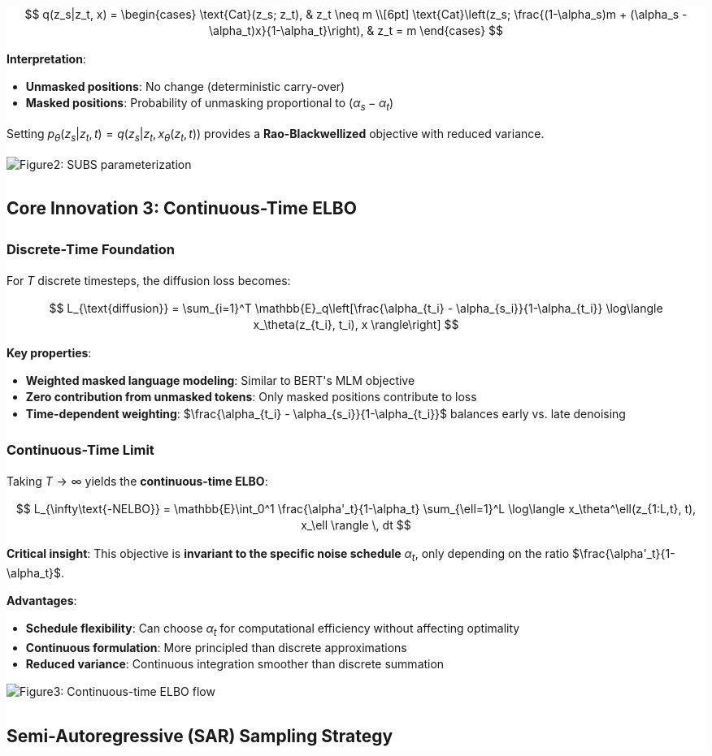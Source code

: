 $$
q(z_s|z_t, x) = \begin{cases}
\text{Cat}(z_s; z_t), & z_t \neq m \\[6pt]
\text{Cat}\left(z_s; \frac{(1-\alpha_s)m + (\alpha_s - \alpha_t)x}{1-\alpha_t}\right), & z_t = m
\end{cases}
$$

**Interpretation**:
- **Unmasked positions**: No change (deterministic carry-over)
- **Masked positions**: Probability of unmasking proportional to $(\alpha_s - \alpha_t)$

Setting $p_\theta(z_s|z_t, t) = q(z_s|z_t, x_\theta(z_t, t))$ provides a **Rao-Blackwellized** objective with reduced variance.

![Figure2: SUBS parameterization](figure2.png)

## Core Innovation 3: Continuous-Time ELBO

### Discrete-Time Foundation

For $T$ discrete timesteps, the diffusion loss becomes:

$$
L_{\text{diffusion}} = \sum_{i=1}^T \mathbb{E}_q\left[\frac{\alpha_{t_i} - \alpha_{s_i}}{1-\alpha_{t_i}} \log\langle x_\theta(z_{t_i}, t_i), x \rangle\right]
$$

**Key properties**:
- **Weighted masked language modeling**: Similar to BERT's MLM objective
- **Zero contribution from unmasked tokens**: Only masked positions contribute to loss
- **Time-dependent weighting**: $\frac{\alpha_{t_i} - \alpha_{s_i}}{1-\alpha_{t_i}}$ balances early vs. late denoising

### Continuous-Time Limit

Taking $T \to \infty$ yields the **continuous-time ELBO**:

$$
L_{\infty\text{-NELBO}} = \mathbb{E}\int_0^1 \frac{\alpha'_t}{1-\alpha_t} \sum_{\ell=1}^L \log\langle x_\theta^\ell(z_{1:L,t}, t), x_\ell \rangle \, dt
$$

**Critical insight**: This objective is **invariant to the specific noise schedule** $\alpha_t$, only depending on the ratio $\frac{\alpha'_t}{1-\alpha_t}$.

**Advantages**:
- **Schedule flexibility**: Can choose $\alpha_t$ for computational efficiency without affecting optimality
- **Continuous formulation**: More principled than discrete approximations
- **Reduced variance**: Continuous integration smoother than discrete summation

![Figure3: Continuous-time ELBO flow](figure3.png)

## Semi-Autoregressive (SAR) Sampling Strategy
